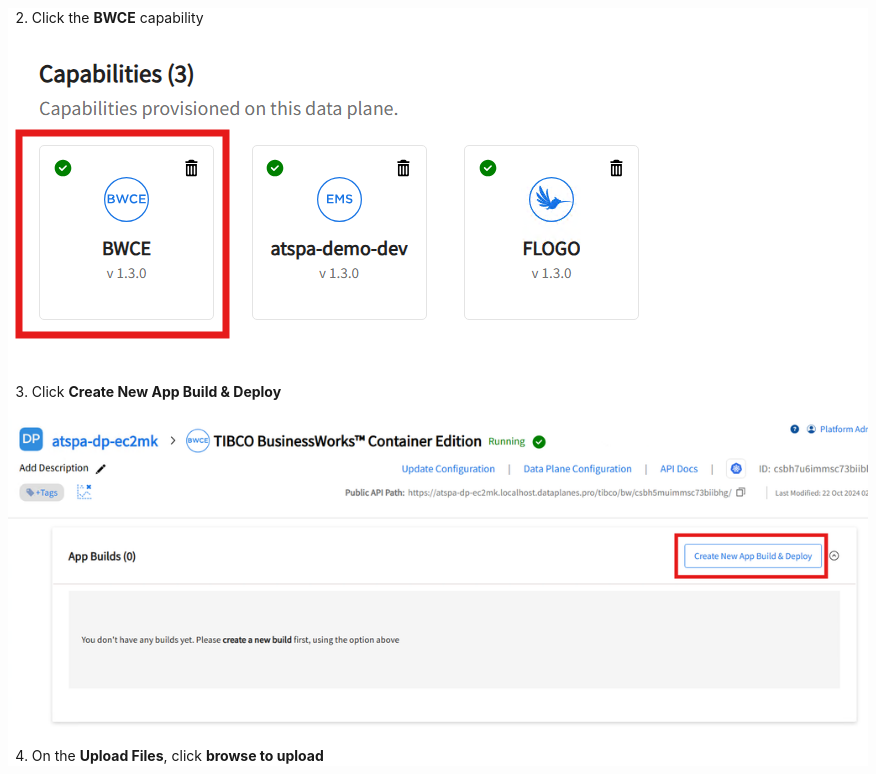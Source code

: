 2. Click the **BWCE** capability

![](/images/Image_107.png)

3. Click **Create New App Build & Deploy**

![](/images/Image_108.png)

4. On the **Upload Files**, click **browse to upload**
